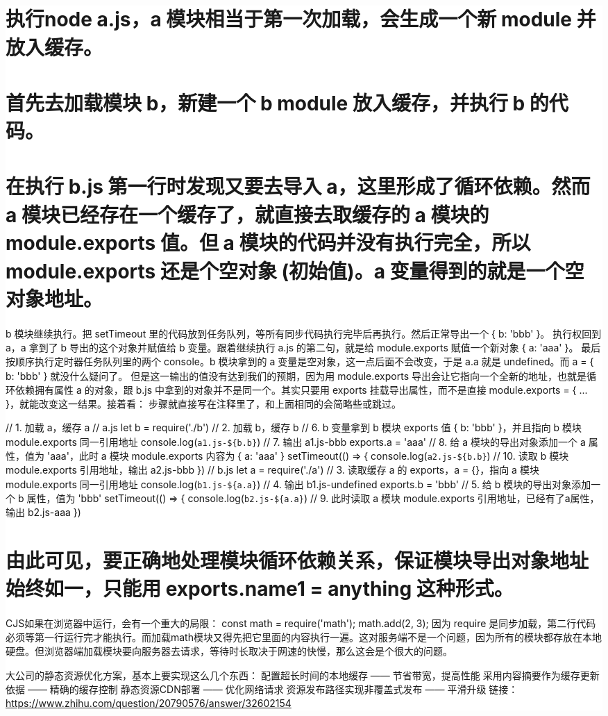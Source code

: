 # 执行node a.js，a 模块相当于第一次加载，会生成一个新 module 并放入缓存。
# 首先去加载模块 b，新建一个 b module 放入缓存，并执行 b 的代码。
# 在执行 b.js 第一行时发现又要去导入 a，这里形成了循环依赖。然而 a 模块已经存在一个缓存了，就直接去取缓存的 a 模块的 module.exports 值。但 a 模块的代码并没有执行完全，所以 module.exports 还是个空对象 (初始值)。a 变量得到的就是一个空对象地址。
b 模块继续执行。把 setTimeout 里的代码放到任务队列，等所有同步代码执行完毕后再执行。然后正常导出一个 { b: 'bbb' }。
执行权回到 a，a 拿到了 b 导出的这个对象并赋值给 b 变量。跟着继续执行 a.js 的第二句，就是给 module.exports 赋值一个新对象 { a: 'aaa' }。
最后按顺序执行定时器任务队列里的两个 console。b 模块拿到的 a 变量是空对象，这一点后面不会改变，于是 a.a 就是 undefined。而 a = { b: 'bbb' } 就没什么疑问了。
但是这一输出的值没有达到我们的预期，因为用 module.exports 导出会让它指向一个全新的地址，也就是循环依赖拥有属性 a 的对象，跟 b.js 中拿到的对象并不是同一个。其实只要用 exports 挂载导出属性，而不是直接 module.exports = { ... }，就能改变这一结果。接着看：
步骤就直接写在注释里了，和上面相同的会简略些或跳过。

// 1. 加载 a，缓存 a 
// a.js
let b = require('./b') // 2. 加载 b，缓存 b
// 6. b 变量拿到 b 模块 exports 值 { b: 'bbb' }，并且指向 b 模块 module.exports 同一引用地址
console.log(`a1.js-${b.b}`) // 7. 输出 a1.js-bbb
exports.a = 'aaa' // 8. 给 a 模块的导出对象添加一个 a 属性，值为 'aaa'，此时 a 模块 module.exports 内容为 { a: 'aaa' }
setTimeout(() => {
  console.log(`a2.js-${b.b}`) // 10. 读取 b 模块 module.exports 引用地址，输出 a2.js-bbb
})
// b.js
let a = require('./a') // 3. 读取缓存 a 的 exports，a = {}，指向 a 模块 module.exports 同一引用地址
console.log(`b1.js-${a.a}`) // 4. 输出 b1.js-undefined
exports.b = 'bbb' // 5. 给 b 模块的导出对象添加一个 b 属性，值为 'bbb'
setTimeout(() => {
  console.log(`b2.js-${a.a}`) // 9. 此时读取 a 模块 module.exports 引用地址，已经有了a属性，输出 b2.js-aaa
})

# 由此可见，要正确地处理模块循环依赖关系，保证模块导出对象地址始终如一，只能用 exports.name1 = anything 这种形式。
CJS如果在浏览器中运行，会有一个重大的局限：
const math = require('math');
math.add(2, 3);
因为 require 是同步加载，第二行代码必须等第一行运行完才能执行。而加载math模块又得先把它里面的内容执行一遍。这对服务端不是一个问题，因为所有的模块都存放在本地硬盘。但浏览器端加载模块要向服务器去请求，等待时长取决于网速的快慢，那么这会是个很大的问题。


大公司的静态资源优化方案，基本上要实现这么几个东西：
配置超长时间的本地缓存 —— 节省带宽，提高性能
采用内容摘要作为缓存更新依据 —— 精确的缓存控制
静态资源CDN部署 —— 优化网络请求
资源发布路径实现非覆盖式发布  —— 平滑升级
链接：https://www.zhihu.com/question/20790576/answer/32602154
